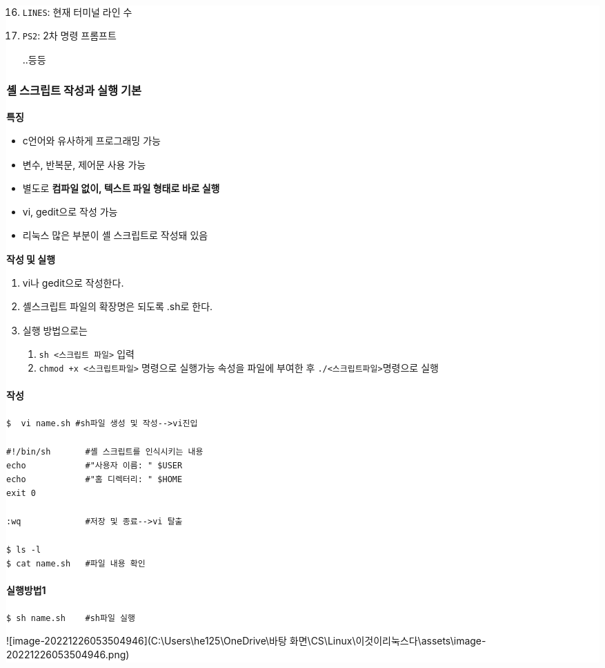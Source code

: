 16. `LINES`: 현재 터미널 라인 수

17. `PS2`: 2차 명령 프롬프트

    ..등등





### 셸 스크립트 작성과 실행 기본



**특징**

- c언어와 유사하게 프로그래밍 가능

- 변수, 반복문, 제어문 사용 가능

- 별도로 **컴파일 없이, 텍스트 파일 형태로 바로 실행**
- vi, gedit으로 작성 가능
- 리눅스 많은 부분이 셸 스크립트로 작성돼 있음



**작성 및 실행**

1. vi나 gedit으로 작성한다.

2. 셸스크립트 파일의 확장명은 되도록 .sh로 한다.

3. 실행 방법으로는
   1. `sh <스크립트 파일>` 입력
   2. `chmod +x <스크립트파일>` 명령으로 실행가능 속성을 파일에 부여한 후 `./<스크립트파일>`명령으로 실행



#### 작성

```
$  vi name.sh #sh파일 생성 및 작성-->vi진입

#!/bin/sh		#셸 스크립트를 인식시키는 내용
echo 			#"사용자 이름: " $USER
echo 			#"홈 디렉터리: " $HOME
exit 0 

:wq				#저장 및 종료-->vi 탈출

$ ls -l
$ cat name.sh 	#파일 내용 확인
```



#### 실행방법1

```
$ sh name.sh	#sh파일 실행
```

![image-20221226053504946](C:\Users\he125\OneDrive\바탕 화면\CS\Linux\이것이리눅스다\assets\image-20221226053504946.png)
